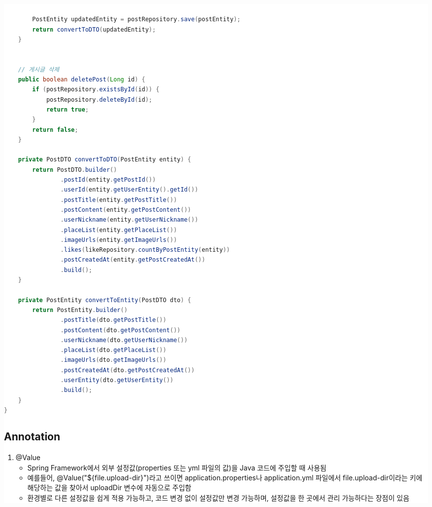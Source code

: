 ```JAVA
		
		PostEntity updatedEntity = postRepository.save(postEntity);
		return convertToDTO(updatedEntity);
	}    
    
    
    // 게시글 삭제
    public boolean deletePost(Long id) {
        if (postRepository.existsById(id)) {
            postRepository.deleteById(id);
            return true;
        }
        return false;
    }
    
    private PostDTO convertToDTO(PostEntity entity) {
        return PostDTO.builder()
                .postId(entity.getPostId())
                .userId(entity.getUserEntity().getId())
                .postTitle(entity.getPostTitle())
                .postContent(entity.getPostContent())
                .userNickname(entity.getUserNickname())
                .placeList(entity.getPlaceList())
                .imageUrls(entity.getImageUrls())
                .likes(likeRepository.countByPostEntity(entity))
                .postCreatedAt(entity.getPostCreatedAt())
                .build();
    }

    private PostEntity convertToEntity(PostDTO dto) {
        return PostEntity.builder()
                .postTitle(dto.getPostTitle())
                .postContent(dto.getPostContent())
                .userNickname(dto.getUserNickname())
                .placeList(dto.getPlaceList())
                .imageUrls(dto.getImageUrls())
                .postCreatedAt(dto.getPostCreatedAt())
                .userEntity(dto.getUserEntity())
                .build();
    }
}
```

## Annotation

1. @Value
    - Spring Framework에서 외부 설정값(properties 또는 yml 파일의 값)을 Java 코드에 주입할 때 사용됨
    - 예를들어, @Value("${file.upload-dir}")라고 쓰이면 application.properties나 application.yml 파일에서 file.upload-dir이라는 키에 해당하는 값을 찾아서 uploadDir 변수에 자동으로 주입함
    - 환경별로 다른 설정값을 쉽게 적용 가능하고, 코드 변경 없이 설정값만 변경 가능하며, 설정값을 한 곳에서 관리 가능하다는 장점이 있음
